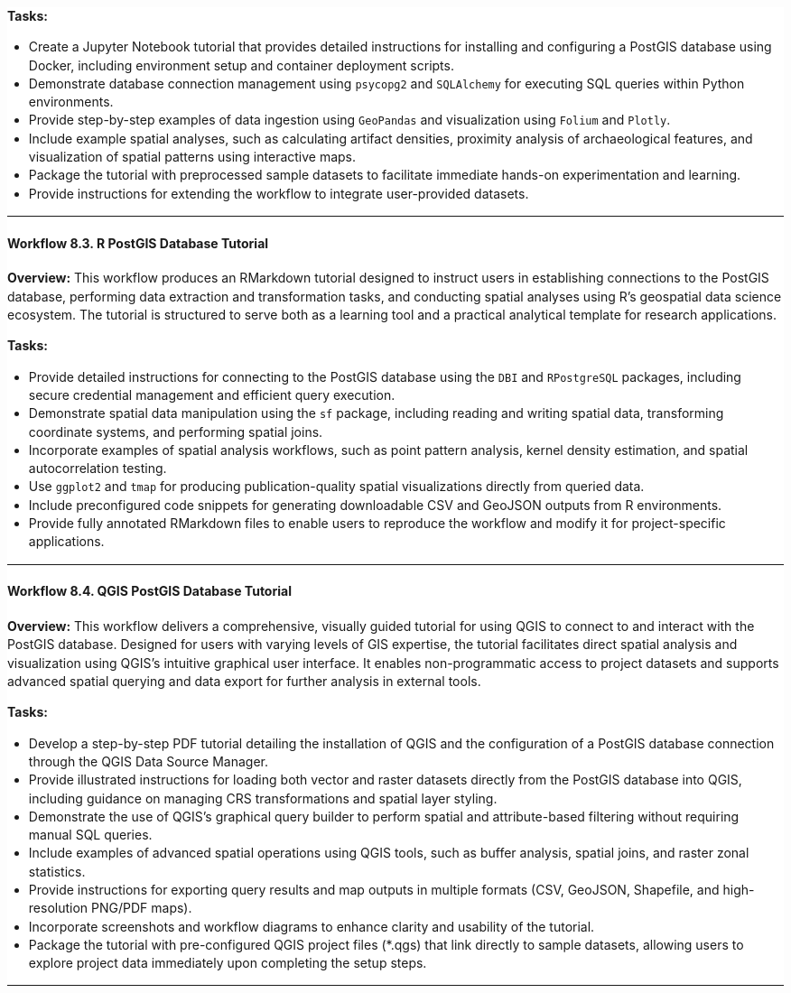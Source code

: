 **Tasks:**

- Create a Jupyter Notebook tutorial that provides detailed instructions for installing and configuring a PostGIS database using Docker, including environment setup and container deployment scripts.
- Demonstrate database connection management using `psycopg2` and `SQLAlchemy` for executing SQL queries within Python environments.
- Provide step-by-step examples of data ingestion using `GeoPandas` and visualization using `Folium` and `Plotly`.
- Include example spatial analyses, such as calculating artifact densities, proximity analysis of archaeological features, and visualization of spatial patterns using interactive maps.
- Package the tutorial with preprocessed sample datasets to facilitate immediate hands-on experimentation and learning.
- Provide instructions for extending the workflow to integrate user-provided datasets.

---

#### Workflow 8.3. R PostGIS Database Tutorial

**Overview:**
This workflow produces an RMarkdown tutorial designed to instruct users in establishing connections to the PostGIS database, performing data extraction and transformation tasks, and conducting spatial analyses using R’s geospatial data science ecosystem. The tutorial is structured to serve both as a learning tool and a practical analytical template for research applications.

**Tasks:**

- Provide detailed instructions for connecting to the PostGIS database using the `DBI` and `RPostgreSQL` packages, including secure credential management and efficient query execution.
- Demonstrate spatial data manipulation using the `sf` package, including reading and writing spatial data, transforming coordinate systems, and performing spatial joins.
- Incorporate examples of spatial analysis workflows, such as point pattern analysis, kernel density estimation, and spatial autocorrelation testing.
- Use `ggplot2` and `tmap` for producing publication-quality spatial visualizations directly from queried data.
- Include preconfigured code snippets for generating downloadable CSV and GeoJSON outputs from R environments.
- Provide fully annotated RMarkdown files to enable users to reproduce the workflow and modify it for project-specific applications.

---

#### Workflow 8.4. QGIS PostGIS Database Tutorial

**Overview:**
This workflow delivers a comprehensive, visually guided tutorial for using QGIS to connect to and interact with the PostGIS database. Designed for users with varying levels of GIS expertise, the tutorial facilitates direct spatial analysis and visualization using QGIS’s intuitive graphical user interface. It enables non-programmatic access to project datasets and supports advanced spatial querying and data export for further analysis in external tools.

**Tasks:**

- Develop a step-by-step PDF tutorial detailing the installation of QGIS and the configuration of a PostGIS database connection through the QGIS Data Source Manager.
- Provide illustrated instructions for loading both vector and raster datasets directly from the PostGIS database into QGIS, including guidance on managing CRS transformations and spatial layer styling.
- Demonstrate the use of QGIS’s graphical query builder to perform spatial and attribute-based filtering without requiring manual SQL queries.
- Include examples of advanced spatial operations using QGIS tools, such as buffer analysis, spatial joins, and raster zonal statistics.
- Provide instructions for exporting query results and map outputs in multiple formats (CSV, GeoJSON, Shapefile, and high-resolution PNG/PDF maps).
- Incorporate screenshots and workflow diagrams to enhance clarity and usability of the tutorial.
- Package the tutorial with pre-configured QGIS project files (\*.qgs) that link directly to sample datasets, allowing users to explore project data immediately upon completing the setup steps.

---
